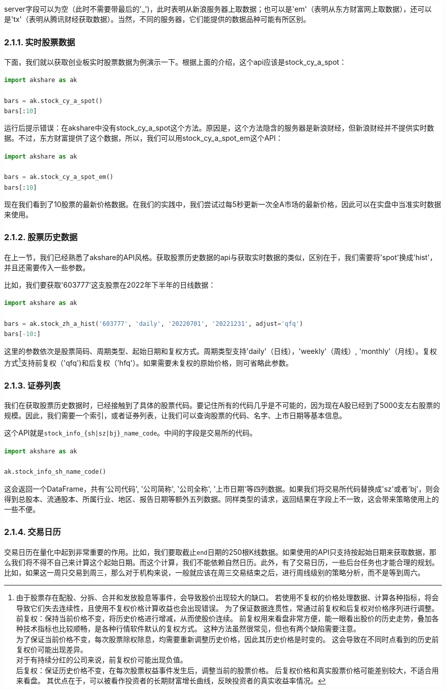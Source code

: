 server字段可以为空（此时不需要带最后的'_')，此时表明从新浪服务器上取数据；也可以是'em'（表明从东方财富网上取数据），还可以是'tx'（表明从腾讯财经获取数据）。当然，不同的服务器，它们能提供的数据品种可能有所区别。

### 2.1.1. 实时股票数据

下面，我们就以获取创业板实时股票数据为例演示一下。根据上面的介绍，这个api应该是stock_cy_a_spot：

```python
import akshare as ak

bars = ak.stock_cy_a_spot()
bars[:10]
```
运行后提示错误：在akshare中没有stock_cy_a_spot这个方法。原因是，这个方法隐含的服务器是新浪财经，但新浪财经并不提供实时数据。不过，东方财富提供了这个数据，所以，我们可以用stock_cy_a_spot_em这个API：
```python
import akshare as ak

bars = ak.stock_cy_a_spot_em()
bars[:10]
```
现在我们看到了10股票的最新价格数据。在我们的实践中，我们尝试过每5秒更新一次全A市场的最新价格，因此可以在实盘中当准实时数据来使用。

### 2.1.2. 股票历史数据
在上一节，我们已经熟悉了akshare的API风格。获取股票历史数据的api与获取实时数据的类似，区别在于，我们需要将'spot'换成'hist'，并且还需要传入一些参数。

比如，我们要获取'603777'这支股票在2022年下半年的日线数据：
```python
import akshare as ak

bars = ak.stock_zh_a_hist('603777', 'daily', '20220701', '20221231', adjust='qfq')
bars[-10:]
```
这里的参数依次是股票简码、周期类型、起始日期和复权方式。周期类型支持'daily'（日线），'weekly'（周线）, 'monthly'（月线）。复权方式[^fq]支持前复权（'qfq')和后复权（'hfq'）。如果需要未复权的原始价格，则可省略此参数。

### 2.1.3. 证券列表
我们在获取股票历史数据时，已经接触到了具体的股票代码。要记住所有的代码几乎是不可能的，因为现在A股已经到了5000支左右股票的规模。因此，我们需要一个索引，或者证券列表，让我们可以查询股票的代码、名字、上市日期等基本信息。

这个API就是`stock_info_{sh|sz|bj}_name_code`。中间的字段是交易所的代码。

```python
import akshare as ak

ak.stock_info_sh_name_code()
```
这会返回一个DataFrame，共有'公司代码', '公司简称', '公司全称', '上市日期'等四列数据。如果我们将交易所代码替换成'sz'或者'bj'，则会得到总股本、流通股本、所属行业、地区、报告日期等额外五列数据。同样类型的请求，返回结果在字段上不一致，这会带来策略使用上的一些不便。

### 2.1.4. 交易日历

交易日历在量化中起到非常重要的作用。比如，我们要取截止`end`日期的250根K线数据。如果使用的API只支持按起始日期来获取数据，那么我们将不得不自己来计算这个起始日期。而这个计算，我们不能依赖自然日历。此外，有了交易日历，一些后台任务也才能合理的规划。比如，如果这一周只交易到周三，那么对于机构来说，一般就应该在周三交易结束之后，进行周线级别的策略分析，而不是等到周六。


[^pytdx]: pytdx是破解通达信通讯协议后，提供的一个数据获取的API。大约在2020年前后，其开发者归档了这个项目，不再持续开发。pytdx在早期为量化开发者提供了非常好的练习环境。
[^first_8]: A股最早发行的一批股票共8支，被称为老八股，是1990年12月在上海交易所上市的。这八股当中，两股已经退市(600656，原浙江凤凰和600652，原爱使股份，两股当前被ST（600601，方正科技和600654，飞乐股份）。
[^sfz]: 深发展1991年上市日开盘价为65.74，当前（2023年2月17日）后复权收盘价为2492元。作为二级市场投资者，如果您在32年前以开盘价买入，到现在为止上涨37倍，年化12%。作为二级市场的投资者，这个收益您还满意吗？
[^akshare]: akshare的文档在 https://akshare.xyz/ 
[^fq]: 由于股票存在配股、分拆、合并和发放股息等事件，会导致股价出现较大的缺口。 若使用不复权的价格处理数据、计算各种指标，将会导致它们失去连续性，且使用不复权价格计算收益也会出现错误。 为了保证数据连贯性，常通过前复权和后复权对价格序列进行调整。<br>前复权：保持当前价格不变，将历史价格进行增减，从而使股价连续。 前复权用来看盘非常方便，能一眼看出股价的历史走势，叠加各种技术指标也比较顺畅，是各种行情软件默认的复权方式。 这种方法虽然很常见，但也有两个缺陷需要注意。<br>为了保证当前价格不变，每次股票除权除息，均需要重新调整历史价格，因此其历史价格是时变的。 这会导致在不同时点看到的历史前复权价可能出现差异。<br>对于有持续分红的公司来说，前复权价可能出现负值。<br>后复权：保证历史价格不变，在每次股票权益事件发生后，调整当前的股票价格。 后复权价格和真实股票价格可能差别较大，不适合用来看盘。 其优点在于，可以被看作投资者的长期财富增长曲线，反映投资者的真实收益率情况。
[^tushare]: tushare的主页是 https://tushare.pro/，开发者人称米哥。
[^joinquant]: 聚宽的主页是 https://www.joinquant.com/。作为聚宽数据的使用者，对他们的服务有较深的印象。他们的客服会及时响应用户提出的数据相关问题，不管是晚上还是周末。
[^free_trial]: 最初聚宽提供了一年的免费试用，后来逐渐缩减到半年和三个月。三个月试用期对新人来说可能过短。此外，试用版还只能获取近一年的数据，这对实际的策略回测也是远远不够的。
[^jqdata]: 这里的`本地数据`是聚宽的提法，是相对于通过聚宽在线平台而言的。但是，我们在使用时，这些数据仍然是从聚宽服务器上实时获取的。因此，获取的速度取决于网络延时和聚宽服务器的处理能力。
[^jq_diff]: 这两个API虽然都能用于获取数据，但在用法和返回结果上有微妙的区别。get_price可以额外获取涨跌停价、是否停牌、前一天收盘价信息等。在复权处理上，get_price默认使用前复权，get_bars使用不复权。get_price只使用起始时间来进行查询，而get_bars还可以指定要获取的记录条数。此外，还有一些差别，请学员在使用前，仔细阅读https://www.joinquant.com/help/api/doc?name=JQDatadoc&id=10278。
[^pitfalls]: 此处有坑，请老师提醒学员可以加老师微信请教，没必要自己花太多时间去趟这些坑。我们开设这门课，一是要帮学员理清知识体系，二是要帮学员避开这些坑，减少时间浪费。这也是这门课的意义所在。
[^baostock]: baostock的文档在 http://baostock.com
[^omicron]:  大富翁从构建之初就决定要能够支持中小型私募，因此，它采用了微服务设计，由多个组件构成。每个组件都使用一个希腊字母来表示。数据读取、时间运算等任务是框架中的核心任务，因此我们使用了omicron这个字母。而存放数据的服务器，我们使用了omega这个字母，它有样本空间的含义。
[^numpy]: 如果您对一些深度学习框架有所了解，可能知道它们同样选择`numpy`，而不是`pandas.DataFrame`来作为内部数据结构。